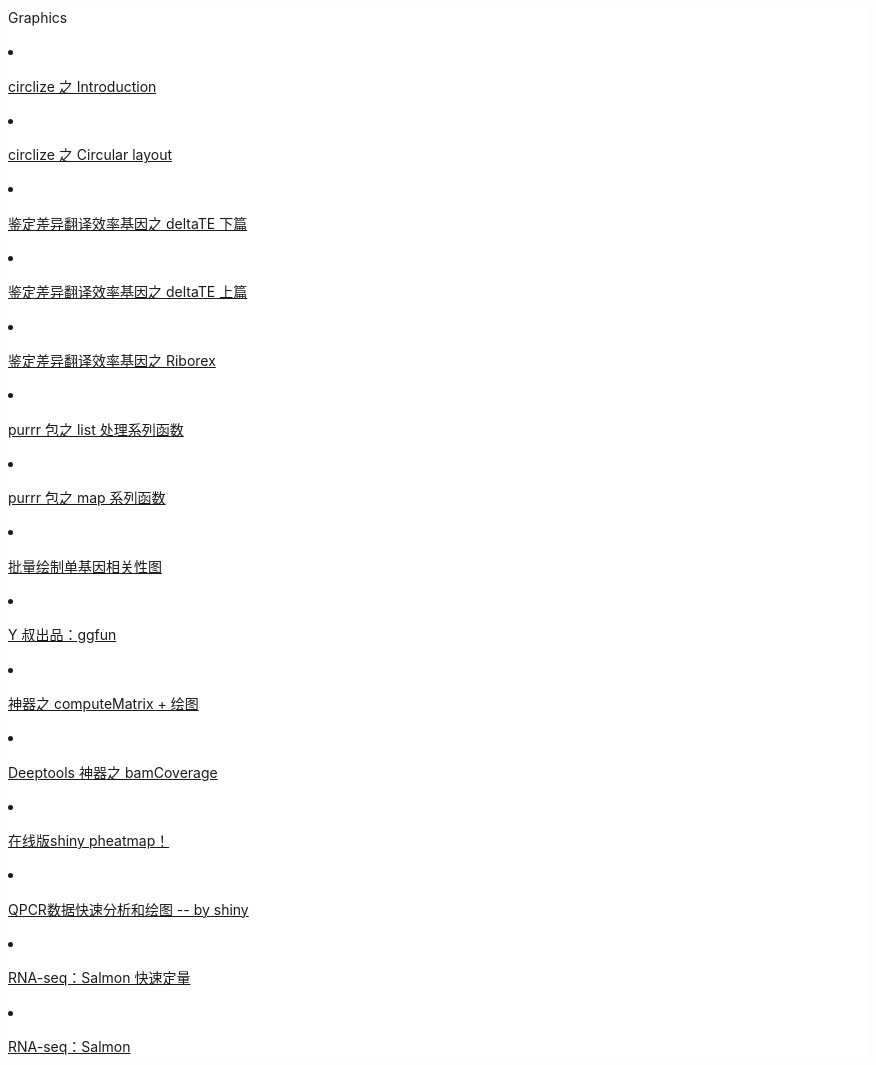 Graphics</a></p></li><li><p><a target="_blank" href="http://mp.weixin.qq.com/s?__biz=MzkyMTI1MTYxNA==&amp;mid=2247484675&amp;idx=1&amp;sn=cfef47d7c7286219615f8b7fab9c6888&amp;chksm=c1873f72f6f0b6644da1b77ef2b3044fbc58d4f5fa37cc8678b6dbc3124d6d9661f041e599b5&amp;scene=21#wechat_redirect" data-itemshowtype="0" tab="innerlink" data-linktype="2" hasload="1">circlize 之 Introduction</a></p></li><li><p><a target="_blank" href="http://mp.weixin.qq.com/s?__biz=MzkyMTI1MTYxNA==&amp;mid=2247484675&amp;idx=2&amp;sn=34744226cef9da4283f69e2933a4dbf2&amp;chksm=c1873f72f6f0b664be5703450b32d16faf69d179927ed58d066e794fc6a25edf45745beffa50&amp;scene=21#wechat_redirect" data-itemshowtype="0" tab="innerlink" data-linktype="2" hasload="1">circlize 之 Circular layout</a></p></li><li><p><a target="_blank" href="http://mp.weixin.qq.com/s?__biz=MzkyMTI1MTYxNA==&amp;mid=2247484629&amp;idx=1&amp;sn=3dc97f393535166e5176cad2446c711e&amp;chksm=c1873ea4f6f0b7b26c22bdb2249f31bb1a47eaae0c8638ee73ad05d63dabef6d4ee8d2fb6121&amp;scene=21#wechat_redirect" data-itemshowtype="0" tab="innerlink" data-linktype="2" hasload="1">鉴定差异翻译效率基因之 deltaTE 下篇</a></p></li><li><p><a target="_blank" href="http://mp.weixin.qq.com/s?__biz=MzkyMTI1MTYxNA==&amp;mid=2247484629&amp;idx=2&amp;sn=fc365591ca129aa3011b5669bc6ae939&amp;chksm=c1873ea4f6f0b7b24c443049151631027042826e7ac9f6c70298ae761f12e8cb3818fd4a4ea6&amp;scene=21#wechat_redirect" data-itemshowtype="0" tab="innerlink" data-linktype="2" hasload="1">鉴定差异翻译效率基因之 deltaTE 上篇</a></p></li><li><p><a target="_blank" href="http://mp.weixin.qq.com/s?__biz=MzkyMTI1MTYxNA==&amp;mid=2247484606&amp;idx=2&amp;sn=91c3404db2ccd5218ed22a8ecf053a00&amp;chksm=c1873ecff6f0b7d9d6b593391353d874e27049f9dcb910323fed42eab308f7056fbb5ecb4303&amp;scene=21#wechat_redirect" data-itemshowtype="0" tab="innerlink" data-linktype="2" hasload="1">鉴定差异翻译效率基因之 Riborex</a></p></li><li><p><a target="_blank" href="http://mp.weixin.qq.com/s?__biz=MzkyMTI1MTYxNA==&amp;mid=2247484560&amp;idx=1&amp;sn=496017bd069f685c481c83e95542ea82&amp;chksm=c1873ee1f6f0b7f78c2e7573295e823b923c9d881571a98da3115a04b8fc603e031d185c8901&amp;scene=21#wechat_redirect" data-itemshowtype="0" tab="innerlink" data-linktype="2" hasload="1">purrr 包之 list 处理系列函数</a></p></li><li><p><a target="_blank" href="http://mp.weixin.qq.com/s?__biz=MzkyMTI1MTYxNA==&amp;mid=2247484560&amp;idx=2&amp;sn=f49265b0b8c9d47c15106a2c190ffcf1&amp;chksm=c1873ee1f6f0b7f77ffa8e0bb0531267e9988fcb0bbf2e1225060363590f685016550881d70b&amp;scene=21#wechat_redirect" data-itemshowtype="0" tab="innerlink" data-linktype="2" hasload="1">purrr 包之 map 系列函数</a></p></li><li><p><a target="_blank" href="http://mp.weixin.qq.com/s?__biz=MzkyMTI1MTYxNA==&amp;mid=2247484560&amp;idx=3&amp;sn=0fd51eb70bfb4559087efb1103c65ec0&amp;chksm=c1873ee1f6f0b7f7fce13b6436a428d43e3589ff16233ba9d98d9d567c7894fd9d24ff5f4324&amp;scene=21#wechat_redirect" data-itemshowtype="0" tab="innerlink" data-linktype="2" hasload="1">批量绘制单基因相关性图</a></p></li><li><p><a target="_blank" href="http://mp.weixin.qq.com/s?__biz=MzkyMTI1MTYxNA==&amp;mid=2247484541&amp;idx=2&amp;sn=cfdd3921479375f1a7deb6c831065292&amp;chksm=c1873e0cf6f0b71a0f12668741abca9f18fccd2e70c3931a3a2c65d5c214c9826fe0789cf8bb&amp;scene=21#wechat_redirect" data-itemshowtype="0" tab="innerlink" data-linktype="2" hasload="1">Y 叔出品：ggfun</a></p></li><li><p><a target="_blank" href="http://mp.weixin.qq.com/s?__biz=MzkyMTI1MTYxNA==&amp;mid=2247484541&amp;idx=3&amp;sn=b1986d50e1f419164b2f1eb67834b702&amp;chksm=c1873e0cf6f0b71a189eeea466ffa95f5f84cb99ad42f345b815983fbb161d746631de04d9a4&amp;scene=21#wechat_redirect" data-itemshowtype="0" tab="innerlink" data-linktype="2" hasload="1">神器之 computeMatrix + 绘图</a></p></li><li><p><a target="_blank" href="http://mp.weixin.qq.com/s?__biz=MzkyMTI1MTYxNA==&amp;mid=2247484508&amp;idx=2&amp;sn=ec4c0d90190fd70bbdb5fa50cf0b647f&amp;chksm=c1873e2df6f0b73bb617dc95f09e2eadb272522bb240870923cc2f2dc621415cef48739d00a3&amp;scene=21#wechat_redirect" data-itemshowtype="0" tab="innerlink" data-linktype="2" hasload="1">Deeptools 神器之 bamCoverage</a></p></li><li><p><a target="_blank" href="http://mp.weixin.qq.com/s?__biz=MzkyMTI1MTYxNA==&amp;mid=2247484508&amp;idx=3&amp;sn=bd81114e6367c1f2d0790c0083a4b277&amp;chksm=c1873e2df6f0b73bbb115d2bba79265fb7e913a874cf3f6ac82f9066f74f4c48883b4c1f1921&amp;scene=21#wechat_redirect" data-itemshowtype="0" tab="innerlink" data-linktype="2" hasload="1">在线版shiny pheatmap！</a></p></li><li><p><a target="_blank" href="http://mp.weixin.qq.com/s?__biz=MzkyMTI1MTYxNA==&amp;mid=2247484508&amp;idx=4&amp;sn=33b4e41a203d1dc5095715209a206560&amp;chksm=c1873e2df6f0b73bde60f647c2e8043286a486e20808eece310891ccbd934690b86baa496890&amp;scene=21#wechat_redirect" data-itemshowtype="0" tab="innerlink" data-linktype="2" hasload="1">QPCR数据快速分析和绘图 -- by shiny</a></p></li><li><p><a target="_blank" href="http://mp.weixin.qq.com/s?__biz=MzkyMTI1MTYxNA==&amp;mid=2247484369&amp;idx=2&amp;sn=763cf52c49d72dfa1261be288e7ccda9&amp;chksm=c18739a0f6f0b0b625ad7e8c54a16ba60548684fc63585e2a6683e8cb23256e86344be33e29e&amp;scene=21#wechat_redirect" data-itemshowtype="0" tab="innerlink" data-linktype="2" hasload="1">RNA-seq：Salmon 快速定量</a></p></li><li><p><a target="_blank" href="http://mp.weixin.qq.com/s?__biz=MzkyMTI1MTYxNA==&amp;mid=2247484369&amp;idx=3&amp;sn=54e209f0927f6060969c611efee6020a&amp;chksm=c18739a0f6f0b0b67d4fb353845754ddb12820f0e0e6d5eef08ab3057cab132761a67ce109d8&amp;scene=21#wechat_redirect" data-itemshowtype="0" tab="innerlink" data-linktype="2" hasload="1">RNA-seq：Salmon